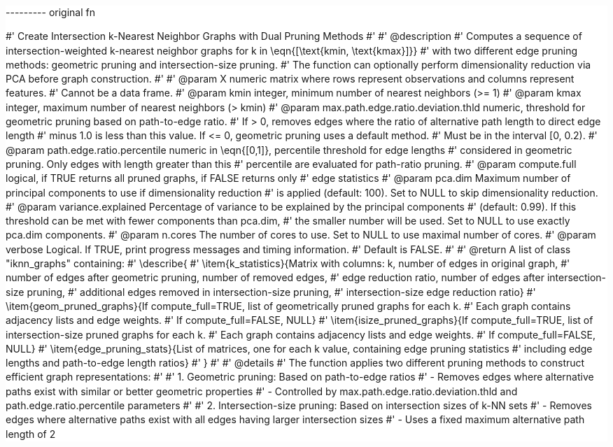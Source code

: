 
--------- original fn

#' Create Intersection k-Nearest Neighbor Graphs with Dual Pruning Methods
#'
#' @description
#' Computes a sequence of intersection-weighted k-nearest neighbor graphs for k in \eqn{[\text{kmin, \text{kmax}]}}
#' with two different edge pruning methods: geometric pruning and intersection-size pruning.
#' The function can optionally perform dimensionality reduction via PCA before graph construction.
#'
#' @param X numeric matrix where rows represent observations and columns represent features.
#'        Cannot be a data frame.
#' @param kmin integer, minimum number of nearest neighbors (>= 1)
#' @param kmax integer, maximum number of nearest neighbors (> kmin)
#' @param max.path.edge.ratio.deviation.thld numeric, threshold for geometric pruning based on path-to-edge ratio.
#'         If > 0, removes edges where the ratio of alternative path length to direct edge length
#'         minus 1.0 is less than this value. If <= 0, geometric pruning uses a default method.
#'         Must be in the interval [0, 0.2).
#' @param path.edge.ratio.percentile numeric in \eqn{[0,1]}, percentile threshold for edge lengths
#'         considered in geometric pruning. Only edges with length greater than this
#'         percentile are evaluated for path-ratio pruning.
#' @param compute.full logical, if TRUE returns all pruned graphs, if FALSE returns only
#'        edge statistics
#' @param pca.dim Maximum number of principal components to use if dimensionality reduction
#'        is applied (default: 100). Set to NULL to skip dimensionality reduction.
#' @param variance.explained Percentage of variance to be explained by the principal components
#'        (default: 0.99). If this threshold can be met with fewer components than pca.dim,
#'        the smaller number will be used. Set to NULL to use exactly pca.dim components.
#' @param n.cores The number of cores to use. Set to NULL to use maximal number of cores.
#' @param verbose Logical. If TRUE, print progress messages and timing information.
#'        Default is FALSE.
#'
#' @return A list of class "iknn_graphs" containing:
#' \describe{
#'   \item{k_statistics}{Matrix with columns: k, number of edges in original graph,
#'         number of edges after geometric pruning, number of removed edges,
#'         edge reduction ratio, number of edges after intersection-size pruning,
#'         additional edges removed in intersection-size pruning,
#'         intersection-size edge reduction ratio}
#'   \item{geom_pruned_graphs}{If compute_full=TRUE, list of geometrically pruned graphs for each k.
#'         Each graph contains adjacency lists and edge weights.
#'         If compute_full=FALSE, NULL}
#'   \item{isize_pruned_graphs}{If compute_full=TRUE, list of intersection-size pruned graphs for each k.
#'         Each graph contains adjacency lists and edge weights.
#'         If compute_full=FALSE, NULL}
#'   \item{edge_pruning_stats}{List of matrices, one for each k value, containing edge pruning statistics
#'         including edge lengths and path-to-edge length ratios}
#' }
#'
#' @details
#' The function applies two different pruning methods to construct efficient graph representations:
#'
#' 1. Geometric pruning: Based on path-to-edge ratios
#'    - Removes edges where alternative paths exist with similar or better geometric properties
#'    - Controlled by max.path.edge.ratio.deviation.thld and path.edge.ratio.percentile parameters
#'
#' 2. Intersection-size pruning: Based on intersection sizes of k-NN sets
#'    - Removes edges where alternative paths exist with all edges having larger intersection sizes
#'    - Uses a fixed maximum alternative path length of 2